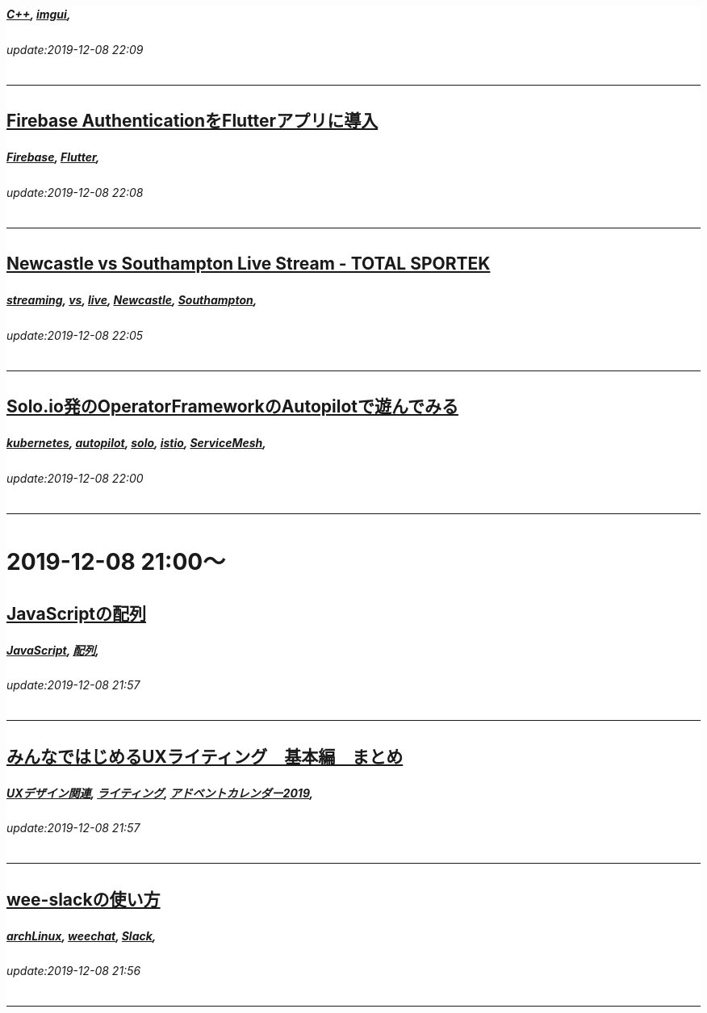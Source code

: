 ##### [C++](https://qiita.com/tags/C++), [imgui](https://qiita.com/tags/imgui), 
###### update:2019-12-08 22:09
---
## [Firebase AuthenticationをFlutterアプリに導入](https://qiita.com/hippopopopo/items/67721fa9528370fee9c9)
##### [Firebase](https://qiita.com/tags/Firebase), [Flutter](https://qiita.com/tags/Flutter), 
###### update:2019-12-08 22:08
---
## [Newcastle vs Southampton Live Stream - TOTAL SPORTEK](https://qiita.com/Newcastle-vs-Southampton-Live/items/f423670cc0f574f36924)
##### [streaming](https://qiita.com/tags/streaming), [vs](https://qiita.com/tags/vs), [live](https://qiita.com/tags/live), [Newcastle](https://qiita.com/tags/Newcastle), [Southampton](https://qiita.com/tags/Southampton), 
###### update:2019-12-08 22:05
---
## [Solo.io発のOperatorFrameworkのAutopilotで遊んでみる](https://qiita.com/Tommy_/items/d0b3748834db78ed2b57)
##### [kubernetes](https://qiita.com/tags/kubernetes), [autopilot](https://qiita.com/tags/autopilot), [solo](https://qiita.com/tags/solo), [istio](https://qiita.com/tags/istio), [ServiceMesh](https://qiita.com/tags/ServiceMesh), 
###### update:2019-12-08 22:00
---




# 2019-12-08 21:00～
## [JavaScriptの配列](https://qiita.com/takeshisakuma/items/b23b1a748098f30e2ff2)
##### [JavaScript](https://qiita.com/tags/JavaScript), [配列](https://qiita.com/tags/配列), 
###### update:2019-12-08 21:57
---
## [みんなではじめるUXライティング　基本編　まとめ](https://qiita.com/imaimeminest/items/d453b89ee4b711004d1e)
##### [UXデザイン関連](https://qiita.com/tags/UXデザイン関連), [ライティング](https://qiita.com/tags/ライティング), [アドベントカレンダー2019](https://qiita.com/tags/アドベントカレンダー2019), 
###### update:2019-12-08 21:57
---
## [wee-slackの使い方](https://qiita.com/syui/items/ed4fc3c75c8adf644612)
##### [archLinux](https://qiita.com/tags/archLinux), [weechat](https://qiita.com/tags/weechat), [Slack](https://qiita.com/tags/Slack), 
###### update:2019-12-08 21:56
---